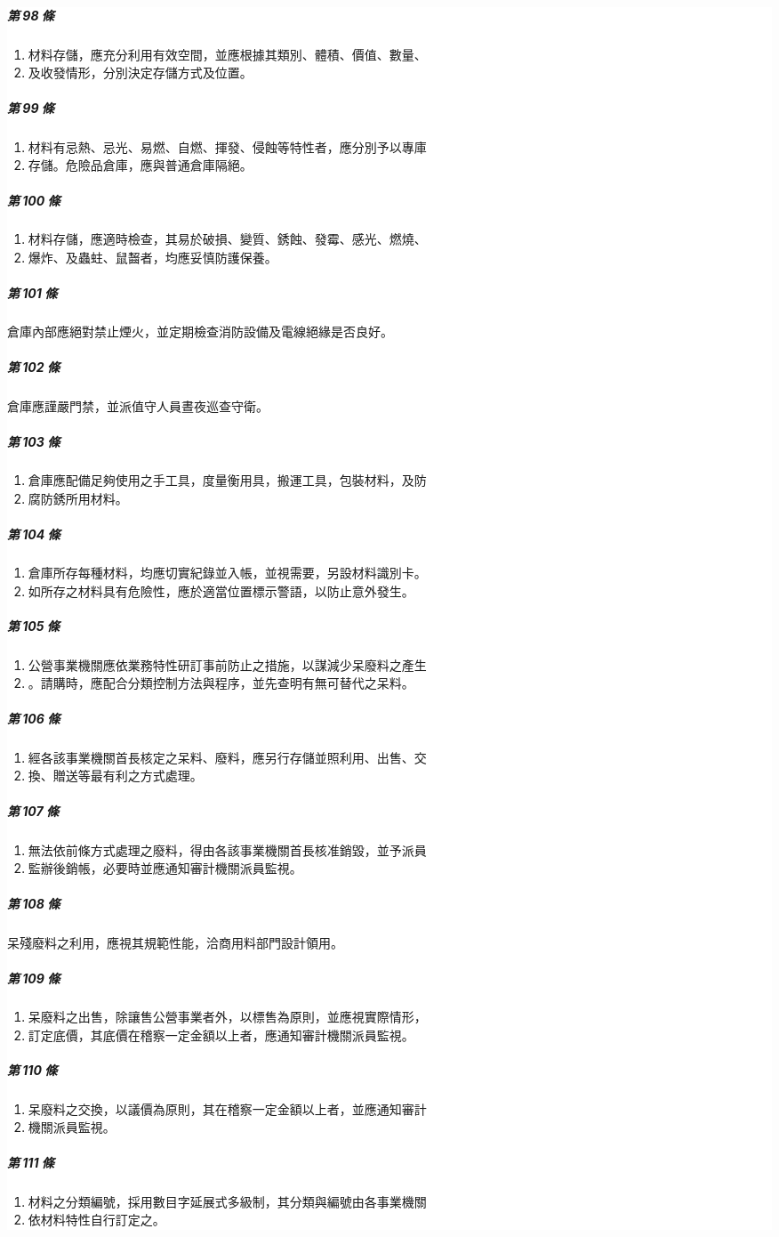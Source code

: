 ##### 第 98 條
1. 材料存儲，應充分利用有效空間，並應根據其類別、體積、價值、數量、
1. 及收發情形，分別決定存儲方式及位置。

##### 第 99 條
1. 材料有忌熱、忌光、易燃、自燃、揮發、侵蝕等特性者，應分別予以專庫
1. 存儲。危險品倉庫，應與普通倉庫隔絕。

##### 第 100 條
1. 材料存儲，應適時檢查，其易於破損、變質、銹蝕、發霉、感光、燃燒、
1. 爆炸、及蟲蛀、鼠齧者，均應妥慎防護保養。

##### 第 101 條
倉庫內部應絕對禁止煙火，並定期檢查消防設備及電線絕緣是否良好。

##### 第 102 條
倉庫應謹嚴門禁，並派值守人員晝夜巡查守衛。

##### 第 103 條
1. 倉庫應配備足夠使用之手工具，度量衡用具，搬運工具，包裝材料，及防
1. 腐防銹所用材料。

##### 第 104 條
1. 倉庫所存每種材料，均應切實紀錄並入帳，並視需要，另設材料識別卡。
1. 如所存之材料具有危險性，應於適當位置標示警語，以防止意外發生。

##### 第 105 條
1. 公營事業機關應依業務特性研訂事前防止之措施，以謀減少呆廢料之產生
1. 。請購時，應配合分類控制方法與程序，並先查明有無可替代之呆料。

##### 第 106 條
1. 經各該事業機關首長核定之呆料、廢料，應另行存儲並照利用、出售、交
1. 換、贈送等最有利之方式處理。

##### 第 107 條
1. 無法依前條方式處理之廢料，得由各該事業機關首長核准銷毀，並予派員
1. 監辦後銷帳，必要時並應通知審計機關派員監視。

##### 第 108 條
呆殘廢料之利用，應視其規範性能，洽商用料部門設計領用。

##### 第 109 條
1. 呆廢料之出售，除讓售公營事業者外，以標售為原則，並應視實際情形，
1. 訂定底價，其底價在稽察一定金額以上者，應通知審計機關派員監視。

##### 第 110 條
1. 呆廢料之交換，以議價為原則，其在稽察一定金額以上者，並應通知審計
1. 機關派員監視。

##### 第 111 條
1. 材料之分類編號，採用數目字延展式多級制，其分類與編號由各事業機關
1. 依材料特性自行訂定之。
